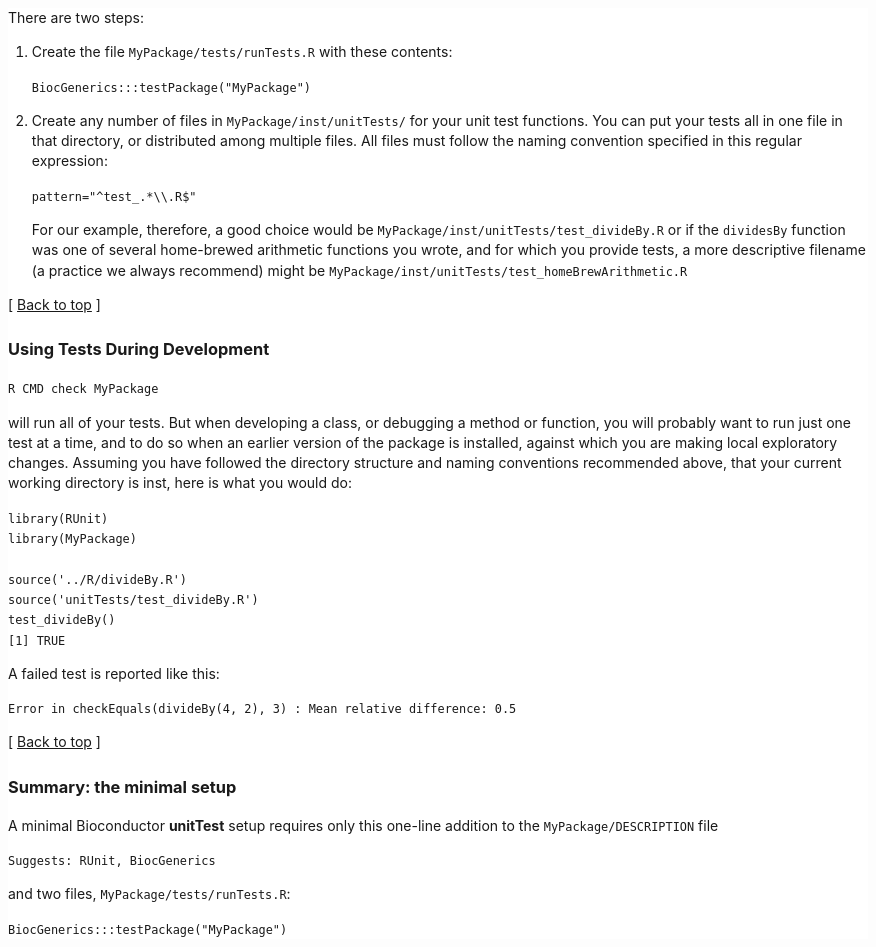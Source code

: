There are two steps:

1. Create the file `MyPackage/tests/runTests.R` with these contents:

       BiocGenerics:::testPackage("MyPackage")

2. Create any number of files in `MyPackage/inst/unitTests/` for your
   unit test functions.  You can put your tests all in one file in
   that directory, or distributed among multiple files.  All files
   must follow the naming convention specified in this regular
   expression:

       pattern="^test_.*\\.R$"

   For our example, therefore, a good choice would be
   `MyPackage/inst/unitTests/test_divideBy.R` or if the `dividesBy`
   function was one of several home-brewed arithmetic functions you
   wrote, and for which you provide tests, a more descriptive filename
   (a practice we always recommend) might be
   `MyPackage/inst/unitTests/test_homeBrewArithmetic.R`

<p class="back_to_top">[ <a href="#top">Back to top</a> ]</p>

<h3 id="RUnitDuringDevelopment">Using Tests During Development</h3>

    R CMD check MyPackage

will run all of your tests.  But when developing a class, or debugging
a method or function, you will probably want to run just one test at a
time, and to do so when an earlier version of the package is
installed, against which you are making local exploratory
changes. Assuming you have followed the directory structure and naming
conventions recommended above, that your current working directory is
inst, here is what you would do:

    library(RUnit)
    library(MyPackage)

    source('../R/divideBy.R')
    source('unitTests/test_divideBy.R')
    test_divideBy()
    [1] TRUE

A failed test is reported like this:

    Error in checkEquals(divideBy(4, 2), 3) : Mean relative difference: 0.5

<p class="back_to_top">[ <a href="#top">Back to top</a> ]</p>

<h3 id="RUnitFileSummary">Summary: the minimal setup</h3>

A minimal Bioconductor **unitTest** setup requires only this one-line addition to
the `MyPackage/DESCRIPTION` file

    Suggests: RUnit, BiocGenerics

and two files, `MyPackage/tests/runTests.R`:

    BiocGenerics:::testPackage("MyPackage")


[BiocGenerics]: /packages/release/bioc/html/BiocGenerics.html
[RUnit]: http://cran.r-project.org/web/packages/RUnit/index.html
[agile]: http://en.wikipedia.org/wiki/Agile_software_development
[JUnit]: http://www.junit.org
[PyUnit]: http://pyunit.sourceforge.net
[tdd]: http://en.wikipedia.org/wiki/Test-driven_development
[bioc-devel]: /help/mailing-list/#bioc-devel
[testthat]: http://cran.r-project.org/web/packages/testthat/index.html
[Testing with testthat]: http://r-pkgs.had.co.nz/tests.html
[testthat: Get Started with Testing]: http://journal.r-project.org/archive/2011-1/RJournal_2011-1_Wickham.pdf